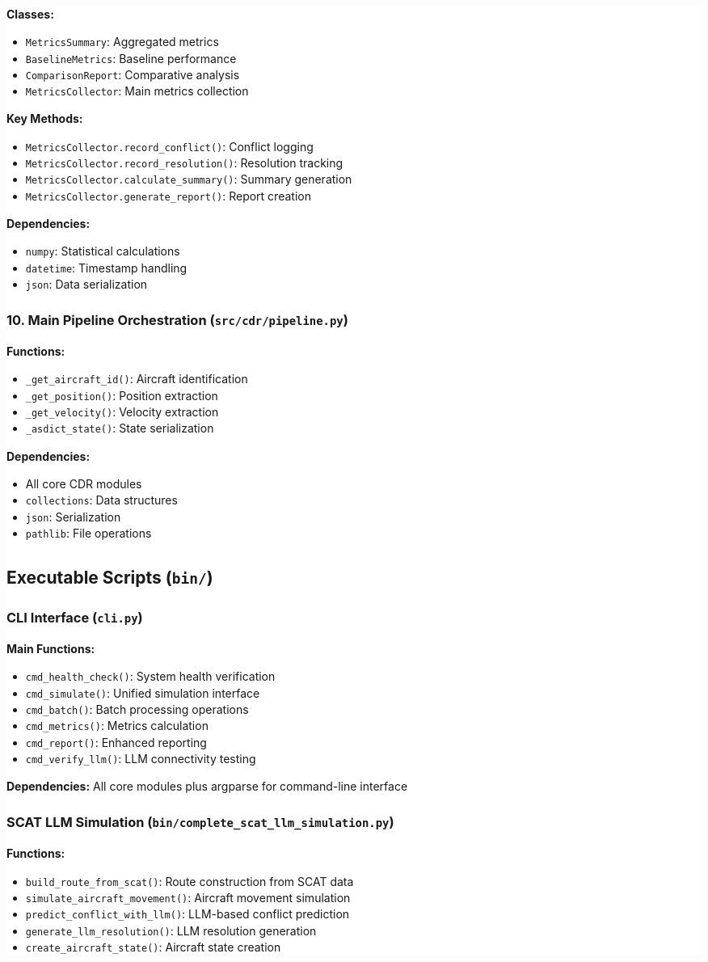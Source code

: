 **Classes:**
- `MetricsSummary`: Aggregated metrics
- `BaselineMetrics`: Baseline performance
- `ComparisonReport`: Comparative analysis
- `MetricsCollector`: Main metrics collection

**Key Methods:**
- `MetricsCollector.record_conflict()`: Conflict logging
- `MetricsCollector.record_resolution()`: Resolution tracking
- `MetricsCollector.calculate_summary()`: Summary generation
- `MetricsCollector.generate_report()`: Report creation

**Dependencies:**
- `numpy`: Statistical calculations
- `datetime`: Timestamp handling
- `json`: Data serialization

### 10. Main Pipeline Orchestration (`src/cdr/pipeline.py`)

**Functions:**
- `_get_aircraft_id()`: Aircraft identification
- `_get_position()`: Position extraction
- `_get_velocity()`: Velocity extraction
- `_asdict_state()`: State serialization

**Dependencies:**
- All core CDR modules
- `collections`: Data structures
- `json`: Serialization
- `pathlib`: File operations

## Executable Scripts (`bin/`)

### CLI Interface (`cli.py`)

**Main Functions:**
- `cmd_health_check()`: System health verification
- `cmd_simulate()`: Unified simulation interface
- `cmd_batch()`: Batch processing operations
- `cmd_metrics()`: Metrics calculation
- `cmd_report()`: Enhanced reporting
- `cmd_verify_llm()`: LLM connectivity testing

**Dependencies:** All core modules plus argparse for command-line interface

### SCAT LLM Simulation (`bin/complete_scat_llm_simulation.py`)

**Functions:**
- `build_route_from_scat()`: Route construction from SCAT data
- `simulate_aircraft_movement()`: Aircraft movement simulation
- `predict_conflict_with_llm()`: LLM-based conflict prediction
- `generate_llm_resolution()`: LLM resolution generation
- `create_aircraft_state()`: Aircraft state creation
